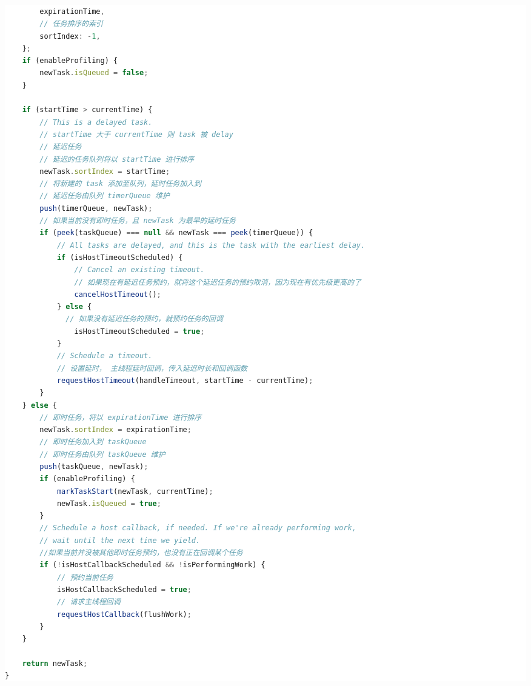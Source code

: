 ```ts
        expirationTime,
        // 任务排序的索引
        sortIndex: -1,
    };
    if (enableProfiling) {
        newTask.isQueued = false;
    }

    if (startTime > currentTime) {
        // This is a delayed task.
        // startTime 大于 currentTime 则 task 被 delay
        // 延迟任务
        // 延迟的任务队列将以 startTime 进行排序
        newTask.sortIndex = startTime;
        // 将新建的 task 添加至队列，延时任务加入到 
        // 延迟任务由队列 timerQueue 维护
        push(timerQueue, newTask);
        // 如果当前没有即时任务，且 newTask 为最早的延时任务
        if (peek(taskQueue) === null && newTask === peek(timerQueue)) {
            // All tasks are delayed, and this is the task with the earliest delay.
            if (isHostTimeoutScheduled) {
                // Cancel an existing timeout.
                // 如果现在有延迟任务预约，就将这个延迟任务的预约取消，因为现在有优先级更高的了
                cancelHostTimeout();
            } else {
              // 如果没有延迟任务的预约，就预约任务的回调
                isHostTimeoutScheduled = true;
            }
            // Schedule a timeout.
            // 设置延时， 主线程延时回调，传入延迟时长和回调函数
            requestHostTimeout(handleTimeout, startTime - currentTime);
        }
    } else {
        // 即时任务，将以 expirationTime 进行排序
        newTask.sortIndex = expirationTime;
        // 即时任务加入到 taskQueue
        // 即时任务由队列 taskQueue 维护
        push(taskQueue, newTask);
        if (enableProfiling) {
            markTaskStart(newTask, currentTime);
            newTask.isQueued = true;
        }
        // Schedule a host callback, if needed. If we're already performing work,
        // wait until the next time we yield.
        //如果当前并没被其他即时任务预约，也没有正在回调某个任务
        if (!isHostCallbackScheduled && !isPerformingWork) {
            // 预约当前任务
            isHostCallbackScheduled = true;
            // 请求主线程回调
            requestHostCallback(flushWork);
        }
    }

    return newTask;
}
```
